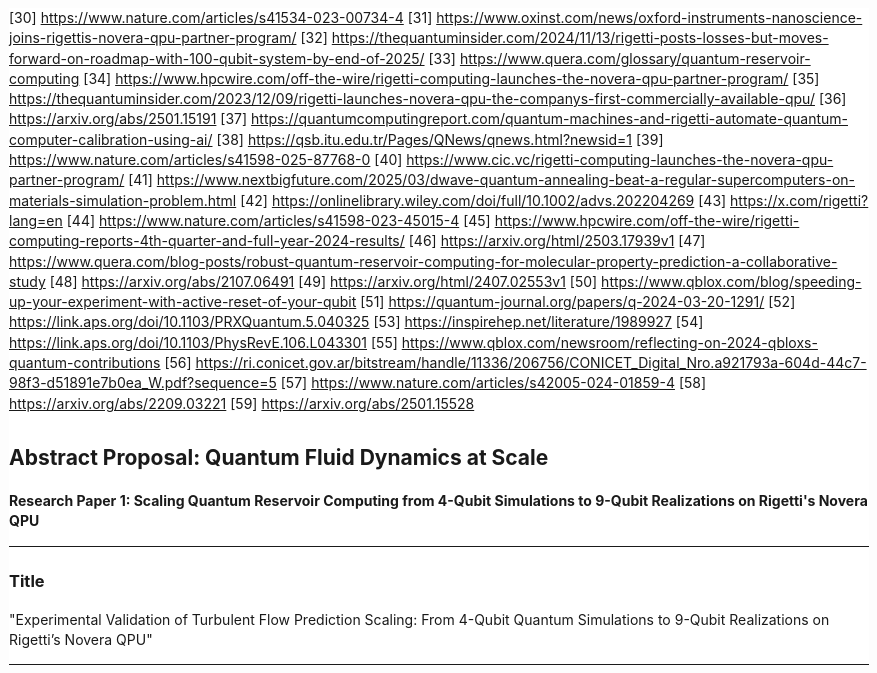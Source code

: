 [30] https://www.nature.com/articles/s41534-023-00734-4
[31] https://www.oxinst.com/news/oxford-instruments-nanoscience-joins-rigettis-novera-qpu-partner-program/
[32] https://thequantuminsider.com/2024/11/13/rigetti-posts-losses-but-moves-forward-on-roadmap-with-100-qubit-system-by-end-of-2025/
[33] https://www.quera.com/glossary/quantum-reservoir-computing
[34] https://www.hpcwire.com/off-the-wire/rigetti-computing-launches-the-novera-qpu-partner-program/
[35] https://thequantuminsider.com/2023/12/09/rigetti-launches-novera-qpu-the-companys-first-commercially-available-qpu/
[36] https://arxiv.org/abs/2501.15191
[37] https://quantumcomputingreport.com/quantum-machines-and-rigetti-automate-quantum-computer-calibration-using-ai/
[38] https://qsb.itu.edu.tr/Pages/QNews/qnews.html?newsid=1
[39] https://www.nature.com/articles/s41598-025-87768-0
[40] https://www.cic.vc/rigetti-computing-launches-the-novera-qpu-partner-program/
[41] https://www.nextbigfuture.com/2025/03/dwave-quantum-annealing-beat-a-regular-supercomputers-on-materials-simulation-problem.html
[42] https://onlinelibrary.wiley.com/doi/full/10.1002/advs.202204269
[43] https://x.com/rigetti?lang=en
[44] https://www.nature.com/articles/s41598-023-45015-4
[45] https://www.hpcwire.com/off-the-wire/rigetti-computing-reports-4th-quarter-and-full-year-2024-results/
[46] https://arxiv.org/html/2503.17939v1
[47] https://www.quera.com/blog-posts/robust-quantum-reservoir-computing-for-molecular-property-prediction-a-collaborative-study
[48] https://arxiv.org/abs/2107.06491
[49] https://arxiv.org/html/2407.02553v1
[50] https://www.qblox.com/blog/speeding-up-your-experiment-with-active-reset-of-your-qubit
[51] https://quantum-journal.org/papers/q-2024-03-20-1291/
[52] https://link.aps.org/doi/10.1103/PRXQuantum.5.040325
[53] https://inspirehep.net/literature/1989927
[54] https://link.aps.org/doi/10.1103/PhysRevE.106.L043301
[55] https://www.qblox.com/newsroom/reflecting-on-2024-qbloxs-quantum-contributions
[56] https://ri.conicet.gov.ar/bitstream/handle/11336/206756/CONICET_Digital_Nro.a921793a-604d-44c7-98f3-d51891e7b0ea_W.pdf?sequence=5
[57] https://www.nature.com/articles/s42005-024-01859-4
[58] https://arxiv.org/abs/2209.03221
[59] https://arxiv.org/abs/2501.15528


## Abstract Proposal: Quantum Fluid Dynamics at Scale 

**Research Paper 1: Scaling Quantum Reservoir Computing from 4-Qubit Simulations to 9-Qubit Realizations on Rigetti's Novera QPU**

---

### **Title**
"Experimental Validation of Turbulent Flow Prediction Scaling: From 4-Qubit Quantum Simulations to 9-Qubit Realizations on Rigetti’s Novera QPU"

---